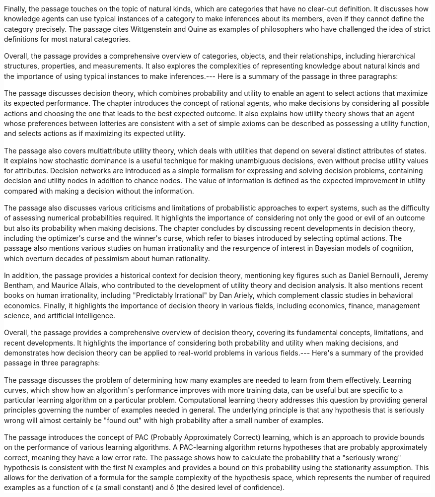 Finally, the passage touches on the topic of natural kinds, which are categories that have no clear-cut definition. It discusses how knowledge agents can use typical instances of a category to make inferences about its members, even if they cannot define the category precisely. The passage cites Wittgenstein and Quine as examples of philosophers who have challenged the idea of strict definitions for most natural categories.

Overall, the passage provides a comprehensive overview of categories, objects, and their relationships, including hierarchical structures, properties, and measurements. It also explores the complexities of representing knowledge about natural kinds and the importance of using typical instances to make inferences.---
Here is a summary of the passage in three paragraphs:

The passage discusses decision theory, which combines probability and utility to enable an agent to select actions that maximize its expected performance. The chapter introduces the concept of rational agents, who make decisions by considering all possible actions and choosing the one that leads to the best expected outcome. It also explains how utility theory shows that an agent whose preferences between lotteries are consistent with a set of simple axioms can be described as possessing a utility function, and selects actions as if maximizing its expected utility.

The passage also covers multiattribute utility theory, which deals with utilities that depend on several distinct attributes of states. It explains how stochastic dominance is a useful technique for making unambiguous decisions, even without precise utility values for attributes. Decision networks are introduced as a simple formalism for expressing and solving decision problems, containing decision and utility nodes in addition to chance nodes. The value of information is defined as the expected improvement in utility compared with making a decision without the information.

The passage also discusses various criticisms and limitations of probabilistic approaches to expert systems, such as the difficulty of assessing numerical probabilities required. It highlights the importance of considering not only the good or evil of an outcome but also its probability when making decisions. The chapter concludes by discussing recent developments in decision theory, including the optimizer's curse and the winner's curse, which refer to biases introduced by selecting optimal actions. The passage also mentions various studies on human irrationality and the resurgence of interest in Bayesian models of cognition, which overturn decades of pessimism about human rationality.

In addition, the passage provides a historical context for decision theory, mentioning key figures such as Daniel Bernoulli, Jeremy Bentham, and Maurice Allais, who contributed to the development of utility theory and decision analysis. It also mentions recent books on human irrationality, including "Predictably Irrational" by Dan Ariely, which complement classic studies in behavioral economics. Finally, it highlights the importance of decision theory in various fields, including economics, finance, management science, and artificial intelligence.

Overall, the passage provides a comprehensive overview of decision theory, covering its fundamental concepts, limitations, and recent developments. It highlights the importance of considering both probability and utility when making decisions, and demonstrates how decision theory can be applied to real-world problems in various fields.---
Here's a summary of the provided passage in three paragraphs:

The passage discusses the problem of determining how many examples are needed to learn from them effectively. Learning curves, which show how an algorithm's performance improves with more training data, can be useful but are specific to a particular learning algorithm on a particular problem. Computational learning theory addresses this question by providing general principles governing the number of examples needed in general. The underlying principle is that any hypothesis that is seriously wrong will almost certainly be "found out" with high probability after a small number of examples.

The passage introduces the concept of PAC (Probably Approximately Correct) learning, which is an approach to provide bounds on the performance of various learning algorithms. A PAC-learning algorithm returns hypotheses that are probably approximately correct, meaning they have a low error rate. The passage shows how to calculate the probability that a "seriously wrong" hypothesis is consistent with the first N examples and provides a bound on this probability using the stationarity assumption. This allows for the derivation of a formula for the sample complexity of the hypothesis space, which represents the number of required examples as a function of ϵ (a small constant) and δ (the desired level of confidence).
